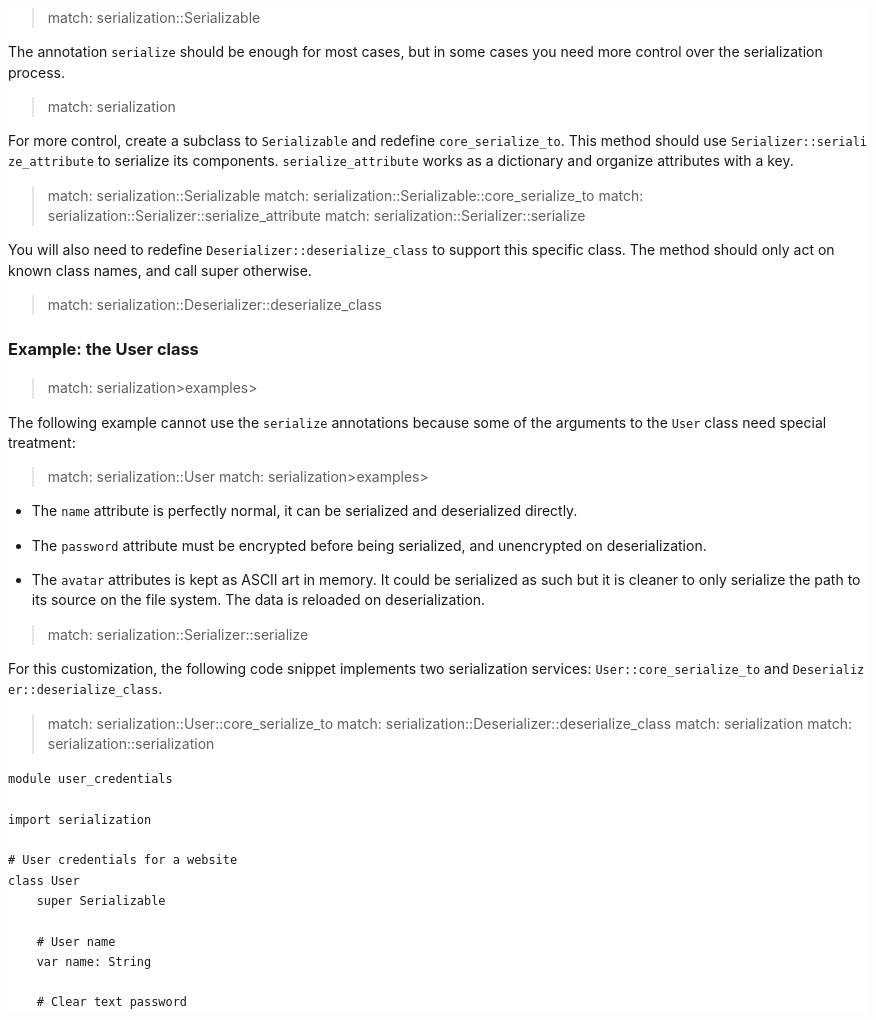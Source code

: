 
> match: serialization::Serializable

The annotation `serialize` should be enough for most cases,
but in some cases you need more control over the serialization process.


> match: serialization

For more control, create a subclass to `Serializable` and redefine `core_serialize_to`.
This method should use `Serializer::serialize_attribute` to serialize its components.
`serialize_attribute` works as a dictionary and organize attributes with a key.


> match: serialization::Serializable
> match: serialization::Serializable::core_serialize_to
> match: serialization::Serializer::serialize_attribute
> match: serialization::Serializer::serialize

You will also need to redefine `Deserializer::deserialize_class` to support this specific class.
The method should only act on known class names, and call super otherwise.


> match: serialization::Deserializer::deserialize_class

### Example: the User class


> match: serialization>examples>

The following example cannot use the `serialize` annotations
because some of the arguments to the `User` class need special treatment:


> match: serialization::User
> match: serialization>examples>

* The `name` attribute is perfectly normal, it can be serialized and deserialized
  directly.

* The `password` attribute must be encrypted before being serialized,
  and unencrypted on deserialization.

* The `avatar` attributes is kept as ASCII art in memory.
  It could be serialized as such but it is cleaner to only
  serialize the path to its source on the file system.
  The data is reloaded on deserialization.


> match: serialization::Serializer::serialize

For this customization, the following code snippet implements
two serialization services: `User::core_serialize_to` and
`Deserializer::deserialize_class`.


> match: serialization::User::core_serialize_to
> match: serialization::Deserializer::deserialize_class
> match: serialization
> match: serialization::serialization

~~~
module user_credentials

import serialization

# User credentials for a website
class User
	super Serializable

	# User name
	var name: String

	# Clear text password
~~~
